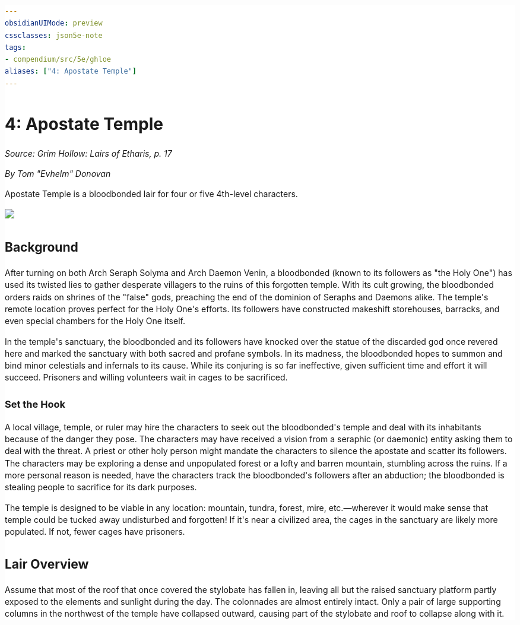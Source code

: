 ```yaml
---
obsidianUIMode: preview
cssclasses: json5e-note
tags:
- compendium/src/5e/ghloe
aliases: ["4: Apostate Temple"]
---
```

# 4: Apostate Temple
*Source: Grim Hollow: Lairs of Etharis, p. 17* 

*By Tom "Evhelm" Donovan*

Apostate Temple is a bloodbonded lair for four or five 4th-level characters.

![](https://raw.githubusercontent.com/5etools-mirror-3/5etools-img/main/adventure/GHLoE/021-03-004.end-of-chapter-splash.webp#center)

## Background

After turning on both Arch Seraph Solyma and Arch Daemon Venin, a bloodbonded (known to its followers as "the Holy One") has used its twisted lies to gather desperate villagers to the ruins of this forgotten temple. With its cult growing, the bloodbonded orders raids on shrines of the "false" gods, preaching the end of the dominion of Seraphs and Daemons alike. The temple's remote location proves perfect for the Holy One's efforts. Its followers have constructed makeshift storehouses, barracks, and even special chambers for the Holy One itself.

In the temple's sanctuary, the bloodbonded and its followers have knocked over the statue of the discarded god once revered here and marked the sanctuary with both sacred and profane symbols. In its madness, the bloodbonded hopes to summon and bind minor celestials and infernals to its cause. While its conjuring is so far ineffective, given sufficient time and effort it will succeed. Prisoners and willing volunteers wait in cages to be sacrificed.

### Set the Hook

A local village, temple, or ruler may hire the characters to seek out the bloodbonded's temple and deal with its inhabitants because of the danger they pose. The characters may have received a vision from a seraphic (or daemonic) entity asking them to deal with the threat. A priest or other holy person might mandate the characters to silence the apostate and scatter its followers. The characters may be exploring a dense and unpopulated forest or a lofty and barren mountain, stumbling across the ruins. If a more personal reason is needed, have the characters track the bloodbonded's followers after an abduction; the bloodbonded is stealing people to sacrifice for its dark purposes.

The temple is designed to be viable in any location: mountain, tundra, forest, mire, etc.—wherever it would make sense that temple could be tucked away undisturbed and forgotten! If it's near a civilized area, the cages in the sanctuary are likely more populated. If not, fewer cages have prisoners.

## Lair Overview

Assume that most of the roof that once covered the stylobate has fallen in, leaving all but the raised sanctuary platform partly exposed to the elements and sunlight during the day. The colonnades are almost entirely intact. Only a pair of large supporting columns in the northwest of the temple have collapsed outward, causing part of the stylobate and roof to collapse along with it.
